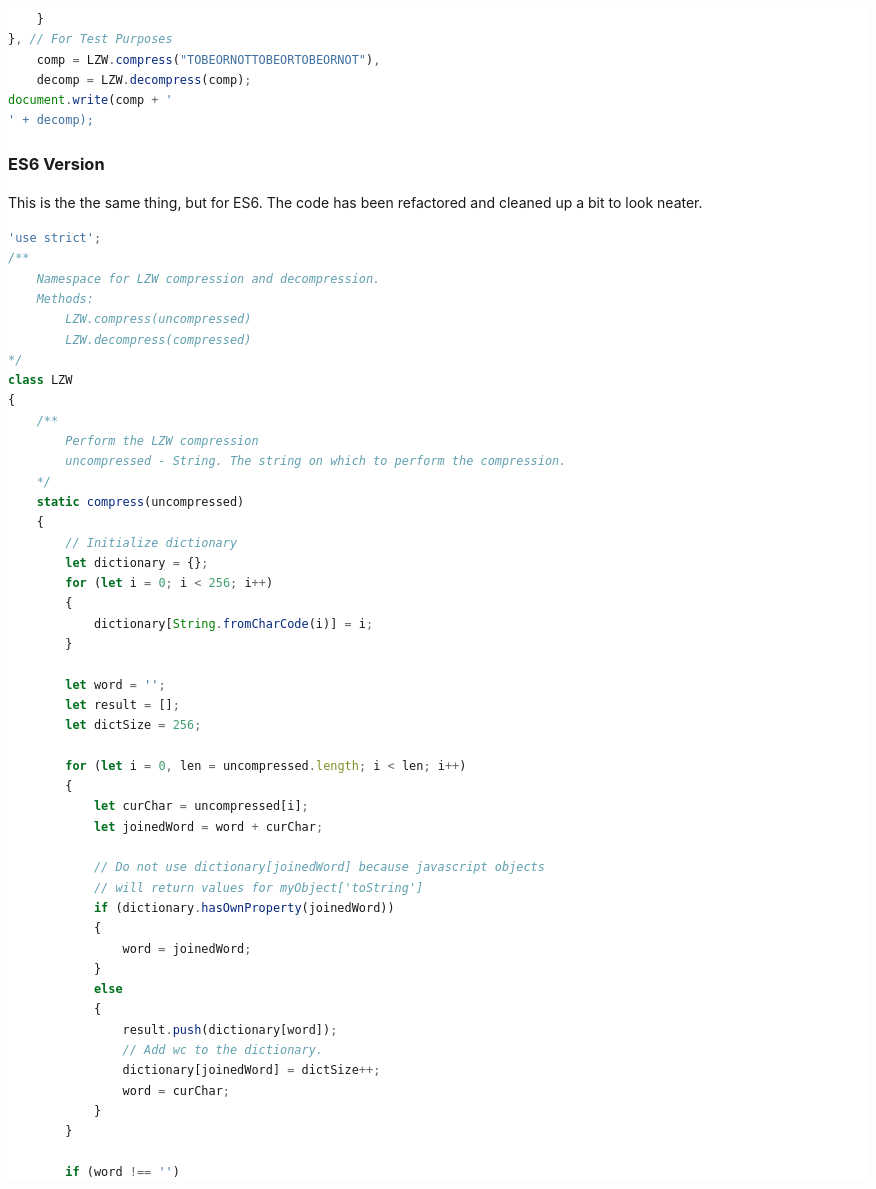 ```javascript
    }
}, // For Test Purposes
    comp = LZW.compress("TOBEORNOTTOBEORTOBEORNOT"),
    decomp = LZW.decompress(comp);
document.write(comp + '
' + decomp);
```




###  ES6 Version 


This is the the same thing, but for ES6. The code has been refactored and cleaned up a bit to look neater.


```javascript
'use strict';
/**
    Namespace for LZW compression and decompression.
    Methods:
        LZW.compress(uncompressed)
        LZW.decompress(compressed)
*/
class LZW 
{
    /**
        Perform the LZW compression
        uncompressed - String. The string on which to perform the compression.
    */
    static compress(uncompressed)
    {
        // Initialize dictionary
        let dictionary = {};
        for (let i = 0; i < 256; i++)
        {
            dictionary[String.fromCharCode(i)] = i;
        }
        
        let word = '';
        let result = [];
        let dictSize = 256;
        
        for (let i = 0, len = uncompressed.length; i < len; i++)
        {
            let curChar = uncompressed[i];
            let joinedWord = word + curChar;
            
            // Do not use dictionary[joinedWord] because javascript objects 
            // will return values for myObject['toString']
            if (dictionary.hasOwnProperty(joinedWord)) 
            {
                word = joinedWord;
            }
            else
            {
                result.push(dictionary[word]);
                // Add wc to the dictionary.
                dictionary[joinedWord] = dictSize++;
                word = curChar;
            }
        }
        
        if (word !== '')
```